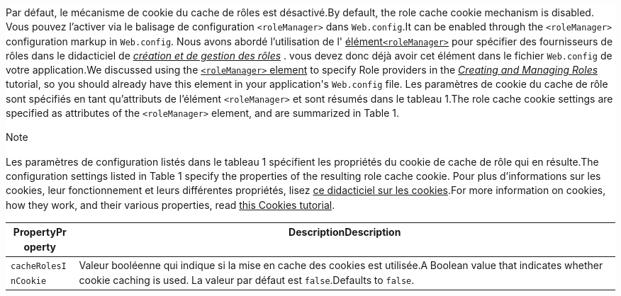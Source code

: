<span data-ttu-id="e4f3f-156">Par défaut, le mécanisme de cookie du cache de rôles est désactivé.</span><span class="sxs-lookup"><span data-stu-id="e4f3f-156">By default, the role cache cookie mechanism is disabled.</span></span> <span data-ttu-id="e4f3f-157">Vous pouvez l’activer via le balisage de configuration `<roleManager>` dans `Web.config`.</span><span class="sxs-lookup"><span data-stu-id="e4f3f-157">It can be enabled through the `<roleManager>` configuration markup in `Web.config`.</span></span> <span data-ttu-id="e4f3f-158">Nous avons abordé l’utilisation de l' [élément`<roleManager>`](https://msdn.microsoft.com/library/ms164660.aspx) pour spécifier des <a id="_msoanchor_4"> </a>fournisseurs de rôles dans le didacticiel de [*création et de gestion des rôles*](creating-and-managing-roles-cs.md) . vous devez donc déjà avoir cet élément dans le fichier `Web.config` de votre application.</span><span class="sxs-lookup"><span data-stu-id="e4f3f-158">We discussed using the [`<roleManager>` element](https://msdn.microsoft.com/library/ms164660.aspx) to specify Role providers in the <a id="_msoanchor_4"></a>[*Creating and Managing Roles*](creating-and-managing-roles-cs.md) tutorial, so you should already have this element in your application's `Web.config` file.</span></span> <span data-ttu-id="e4f3f-159">Les paramètres de cookie du cache de rôle sont spécifiés en tant qu’attributs de l’élément `<roleManager>` et sont résumés dans le tableau 1.</span><span class="sxs-lookup"><span data-stu-id="e4f3f-159">The role cache cookie settings are specified as attributes of the `<roleManager>` element, and are summarized in Table 1.</span></span>

> [!NOTE]
> <span data-ttu-id="e4f3f-160">Les paramètres de configuration listés dans le tableau 1 spécifient les propriétés du cookie de cache de rôle qui en résulte.</span><span class="sxs-lookup"><span data-stu-id="e4f3f-160">The configuration settings listed in Table 1 specify the properties of the resulting role cache cookie.</span></span> <span data-ttu-id="e4f3f-161">Pour plus d’informations sur les cookies, leur fonctionnement et leurs différentes propriétés, lisez [ce didacticiel sur les cookies](http://www.quirksmode.org/js/cookies.html).</span><span class="sxs-lookup"><span data-stu-id="e4f3f-161">For more information on cookies, how they work, and their various properties, read [this Cookies tutorial](http://www.quirksmode.org/js/cookies.html).</span></span>

| <span data-ttu-id="e4f3f-162"><strong>Property</strong></span><span class="sxs-lookup"><span data-stu-id="e4f3f-162"><strong>Property</strong></span></span> |                                                                                                                                                                                                                                                                                                                                                         <span data-ttu-id="e4f3f-163"><strong>Description</strong></span><span class="sxs-lookup"><span data-stu-id="e4f3f-163"><strong>Description</strong></span></span>                                                                                                                                                                                                                                                                                                                                                          |
|---------------------------|-----------------------------------------------------------------------------------------------------------------------------------------------------------------------------------------------------------------------------------------------------------------------------------------------------------------------------------------------------------------------------------------------------------------------------------------------------------------------------------------------------------------------------------------------------------------------------------------------------------------------------------------------------------------------------------------------------------------------------------------------|
|   `cacheRolesInCookie`    |                                                                                                                                                                                                                                                                                                                              <span data-ttu-id="e4f3f-164">Valeur booléenne qui indique si la mise en cache des cookies est utilisée.</span><span class="sxs-lookup"><span data-stu-id="e4f3f-164">A Boolean value that indicates whether cookie caching is used.</span></span> <span data-ttu-id="e4f3f-165">La valeur par défaut est `false`.</span><span class="sxs-lookup"><span data-stu-id="e4f3f-165">Defaults to `false`.</span></span>                                                                                                                                                                                                                                                                                                                              |
